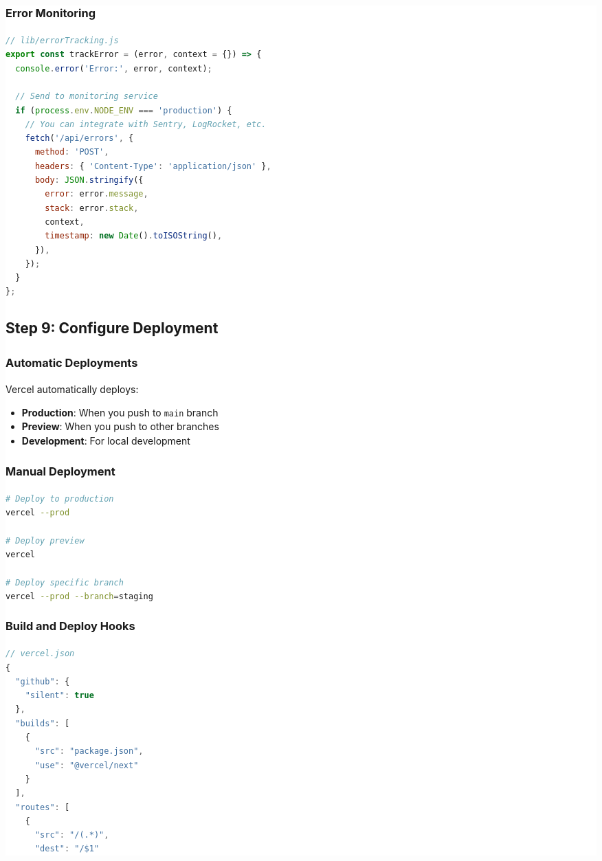 ### Error Monitoring

```javascript
// lib/errorTracking.js
export const trackError = (error, context = {}) => {
  console.error('Error:', error, context);
  
  // Send to monitoring service
  if (process.env.NODE_ENV === 'production') {
    // You can integrate with Sentry, LogRocket, etc.
    fetch('/api/errors', {
      method: 'POST',
      headers: { 'Content-Type': 'application/json' },
      body: JSON.stringify({
        error: error.message,
        stack: error.stack,
        context,
        timestamp: new Date().toISOString(),
      }),
    });
  }
};
```

## Step 9: Configure Deployment

### Automatic Deployments

Vercel automatically deploys:
- **Production**: When you push to `main` branch
- **Preview**: When you push to other branches
- **Development**: For local development

### Manual Deployment

```bash
# Deploy to production
vercel --prod

# Deploy preview
vercel

# Deploy specific branch
vercel --prod --branch=staging
```

### Build and Deploy Hooks

```javascript
// vercel.json
{
  "github": {
    "silent": true
  },
  "builds": [
    {
      "src": "package.json",
      "use": "@vercel/next"
    }
  ],
  "routes": [
    {
      "src": "/(.*)",
      "dest": "/$1"
```